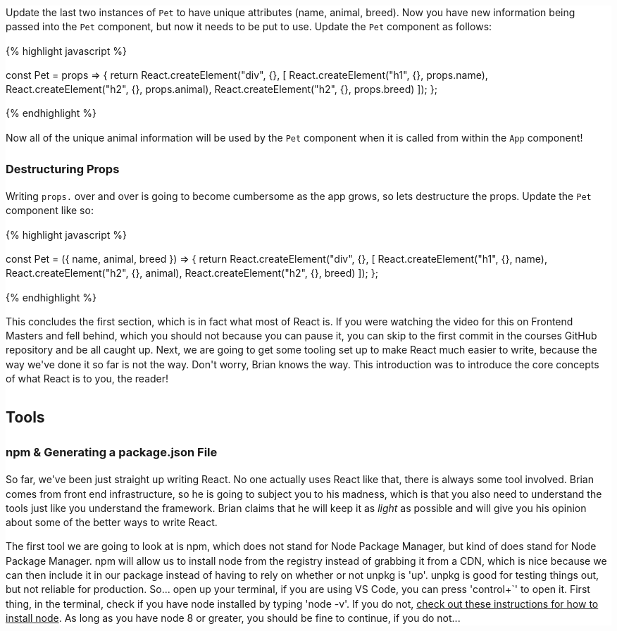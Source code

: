 Update the last two instances of `Pet` to have unique attributes (name, animal, breed). Now you have new information being passed into the `Pet` component, but now it needs to be put to use. Update the `Pet` component as follows:

{% highlight javascript %}

const Pet = props => {
    return React.createElement("div", {}, [
        React.createElement("h1", {}, props.name),
        React.createElement("h2", {}, props.animal),
        React.createElement("h2", {}, props.breed)
    ]);
};

{% endhighlight %}

Now all of the unique animal information will be used by the `Pet` component when it is called from within the `App` component!

### Destructuring Props

Writing `props.` over and over is going to become cumbersome as the app grows, so lets destructure the props. Update the `Pet` component like so:

{% highlight javascript %}

const Pet = ({ name, animal, breed }) => {
    return React.createElement("div", {}, [
        React.createElement("h1", {}, name),
        React.createElement("h2", {}, animal),
        React.createElement("h2", {}, breed)
    ]);
};

{% endhighlight %}

This concludes the first section, which is in fact what most of React is. If you were watching the video for this on Frontend Masters and fell behind, which you should not because you can pause it, you can skip to the first commit in the courses GitHub repository and be all caught up. Next, we are going to get some tooling set up to make React much easier to write, because the way we've done it so far is not the way. Don't worry, Brian knows the way. This introduction was to introduce the core concepts of what React is to you, the reader!

## Tools

### npm & Generating a package.json File

So far, we've been just straight up writing React. No one actually uses React like that, there is always some tool involved. Brian comes from front end infrastructure, so he is going to subject you to his madness, which is that you also need to understand the tools just like you understand the framework. Brian claims that he will keep it as *light* as possible and will give you his opinion about some of the better ways to write React.

The first tool we are going to look at is npm, which does not stand for Node Package Manager, but kind of does stand for Node Package Manager. npm will allow us to install node from the registry instead of grabbing it from a CDN, which is nice because we can then include it in our package instead of having to rely on whether or not unpkg is 'up'. unpkg is good for testing things out, but not reliable for production. So... open up your terminal, if you are using VS Code, you can press 'control+`' to open it. First thing, in the terminal, check if you have node installed by typing 'node -v'. If you do not, [check out these instructions for how to install node](https://nodejs.org/en/). As long as you have node 8 or greater, you should be fine to continue, if you do not...
